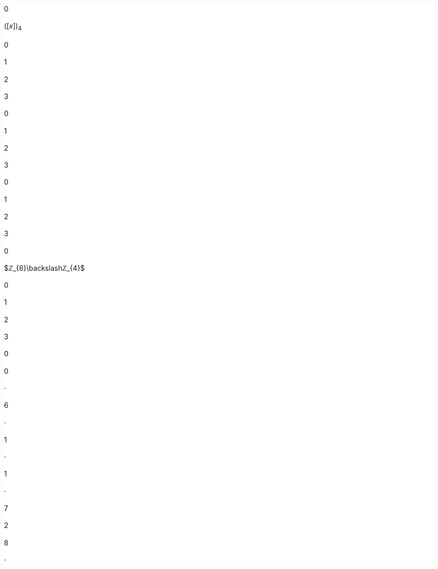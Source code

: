 0

$\left(\left[ x \right]\right)_{4}$

0

1

2

3

0

1

2

3

0

1

2

3

0

$ℤ_{6}\backslashℤ_{4}$

0

1

2 

3

0

0

$\cdot$

6

$\cdot$

1

$\cdot$

1

$\cdot$

7

2

8

$\cdot$
